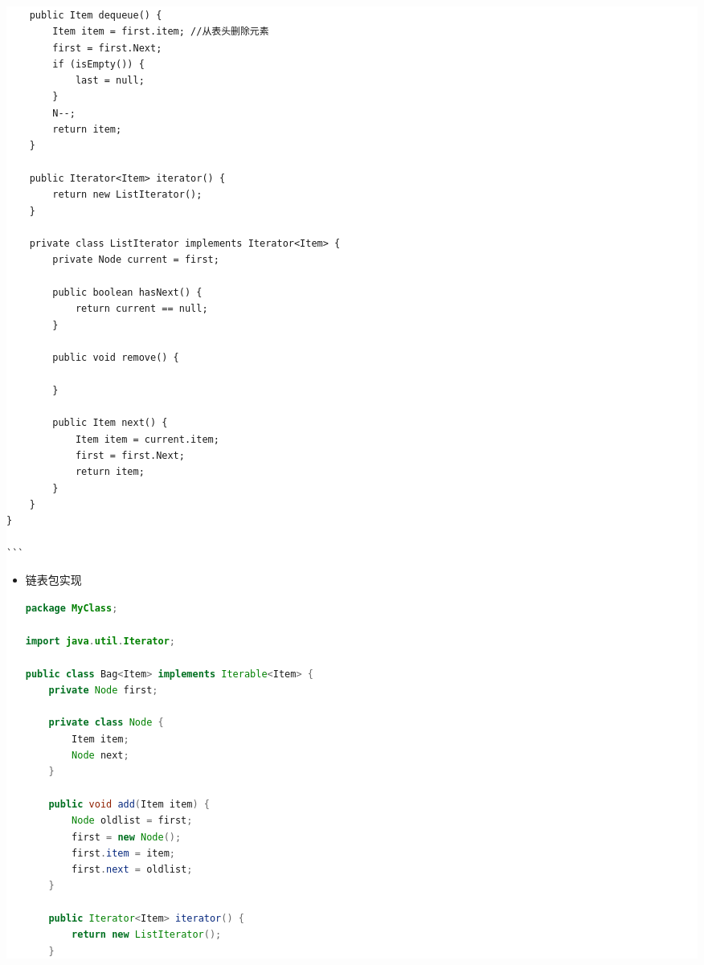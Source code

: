         public Item dequeue() {
            Item item = first.item; //从表头删除元素
            first = first.Next;
            if (isEmpty()) {
                last = null;
            }
            N--;
            return item;
        }

        public Iterator<Item> iterator() {
            return new ListIterator();
        }

        private class ListIterator implements Iterator<Item> {
            private Node current = first;

            public boolean hasNext() {
                return current == null;
            }

            public void remove() {

            }

            public Item next() {
                Item item = current.item;
                first = first.Next;
                return item;
            }
        }
    }

    ```
- 链表包实现
    ```Java
    package MyClass;
    
    import java.util.Iterator;
    
    public class Bag<Item> implements Iterable<Item> {
        private Node first;
    
        private class Node {
            Item item;
            Node next;
        }
    
        public void add(Item item) {
            Node oldlist = first;
            first = new Node();
            first.item = item;
            first.next = oldlist;
        }
    
        public Iterator<Item> iterator() {
            return new ListIterator();
        }
    